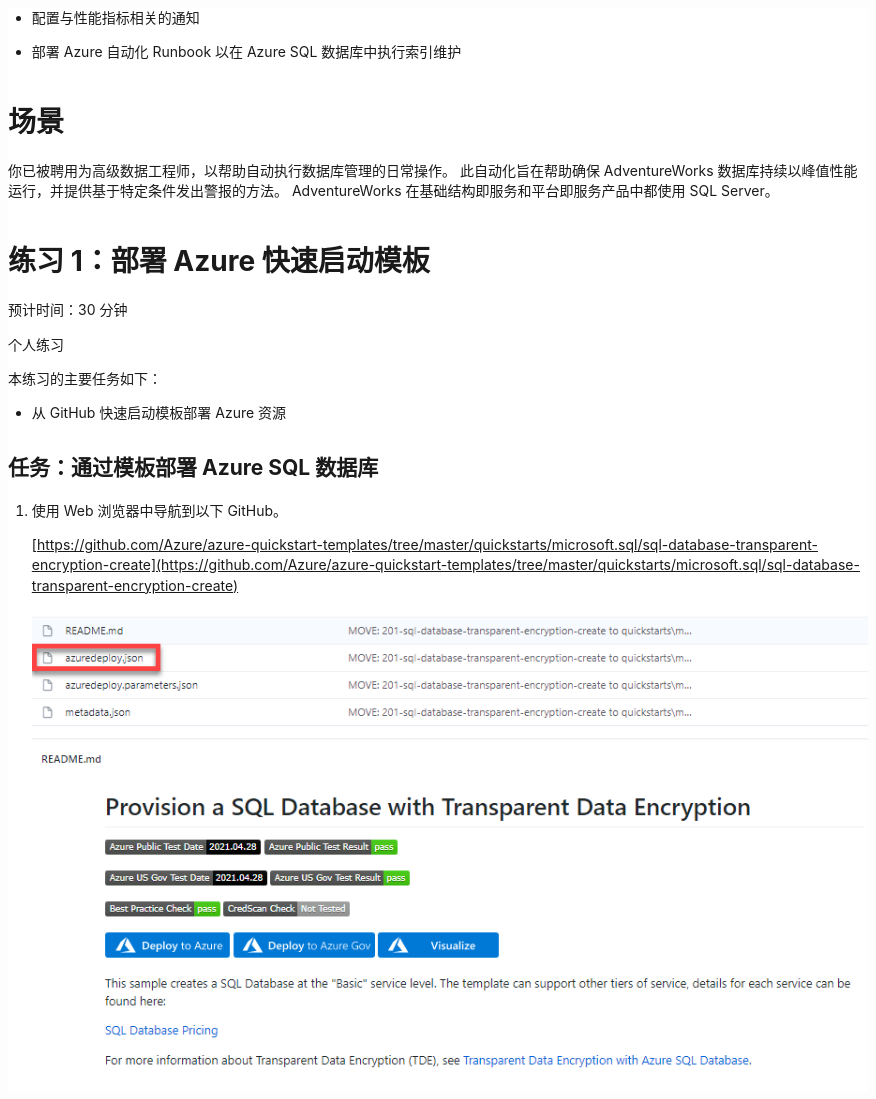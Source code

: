 - 配置与性能指标相关的通知

- 部署 Azure 自动化 Runbook 以在 Azure SQL 数据库中执行索引维护

# <a name="scenario"></a>场景

你已被聘用为高级数据工程师，以帮助自动执行数据库管理的日常操作。 此自动化旨在帮助确保 AdventureWorks 数据库持续以峰值性能运行，并提供基于特定条件发出警报的方法。 AdventureWorks 在基础结构即服务和平台即服务产品中都使用 SQL Server。

# <a name="exercise-1-deploy-an-azure-quickstart-template"></a>练习 1：部署 Azure 快速启动模板 

预计时间：30 分钟

个人练习

本练习的主要任务如下：

- 从 GitHub 快速启动模板部署 Azure 资源

## <a name="task-deploy-an-azure-sql-database-from-a-template"></a>任务：通过模板部署 Azure SQL 数据库

1. 使用 Web 浏览器中导航到以下 GitHub。

    [https://github.com/Azure/azure-quickstart-templates/tree/master/quickstarts/microsoft.sql/sql-database-transparent-encryption-create](https://github.com/Azure/azure-quickstart-templates/tree/master/quickstarts/microsoft.sql/sql-database-transparent-encryption-create)

    ![自动生成的手机说明的屏幕截图](../images/dp-3300-module-66-lab-05.png)
